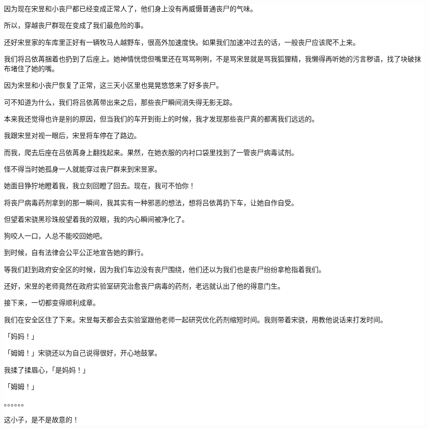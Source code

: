 因为现在宋昱和小丧尸都已经变成正常人了，他们身上没有再威慑普通丧尸的气味。


所以，穿越丧尸群现在变成了我们最危险的事。


还好宋昱家的车库里正好有一辆牧马人越野车，很高外加速度快。如果我们加速冲过去的话，一般丧尸应该爬不上来。


我们将吕依苒捆着也扔到了后座上。她神情恍惚但嘴里还在骂骂咧咧，不是骂宋昱就是骂我狐狸精，我懒得再听她的污言秽语，找了块破抹布堵住了她的嘴。


因为宋昱和小丧尸恢复了正常，这三天小区里也晃晃悠悠来了好多丧尸。


可不知道为什么，我们将吕依苒带出来之后，那些丧尸瞬间消失得无影无踪。


本来我还觉得也许是别的原因，但当我们的车开到街上的时候，我才发现那些丧尸真的都离我们远远的。


我跟宋昱对视一眼后，宋昱将车停在了路边。


而我，爬去后座在吕依苒身上翻找起来。果然，在她衣服的内衬口袋里找到了一管丧尸病毒试剂。


怪不得当时她孤身一人就能穿过丧尸群来到宋昱家。


她面目狰狞地瞪着我，我立刻回瞪了回去。现在，我可不怕你！


将丧尸病毒药剂拿到的那一瞬间，我其实有一种邪恶的想法，想将吕依苒扔下车，让她自作自受。


但望着宋骁黑珍珠般望着我的双眼，我的内心瞬间被净化了。


狗咬人一口，人总不能咬回她吧。


到时候，自有法律会公平公正地宣告她的罪行。


等我们赶到政府安全区的时候，因为我们车边没有丧尸围绕，他们还以为我们也是丧尸纷纷拿枪指着我们。


还好，宋昱的老师竟然在政府实验室研究治愈丧尸病毒的药剂，老远就认出了他的得意门生。


接下来，一切都变得顺利成章。


我们在安全区住了下来。宋昱每天都会去实验室跟他老师一起研究优化药剂缩短时间。我则带着宋骁，用教他说话来打发时间。


「妈妈！」


「姆姆！」宋骁还以为自己说得很好，开心地鼓掌。


我揉了揉眉心，「是妈妈！」


「姆姆！」


。。。。。。


这小子，是不是故意的！
